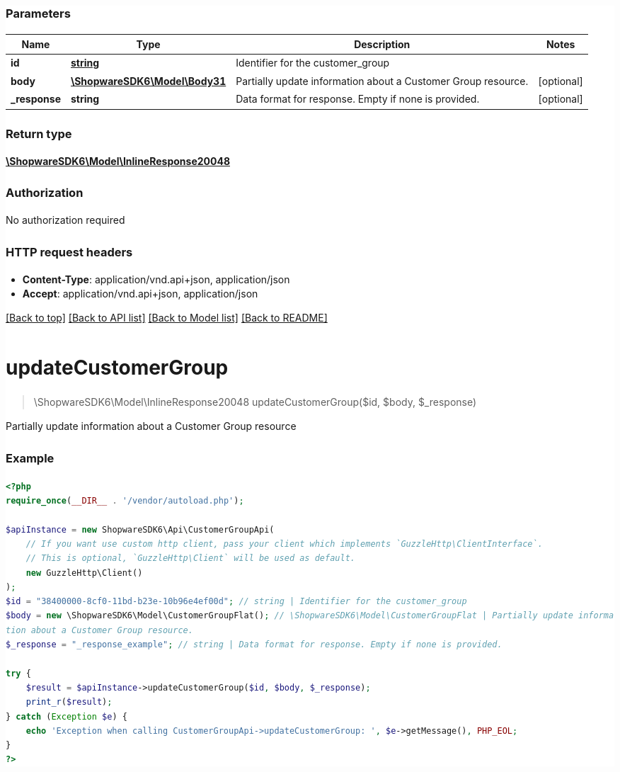 ### Parameters

Name | Type | Description  | Notes
------------- | ------------- | ------------- | -------------
 **id** | [**string**](../Model/.md)| Identifier for the customer_group |
 **body** | [**\ShopwareSDK6\Model\Body31**](../Model/Body31.md)| Partially update information about a Customer Group resource. | [optional]
 **_response** | **string**| Data format for response. Empty if none is provided. | [optional]

### Return type

[**\ShopwareSDK6\Model\InlineResponse20048**](../Model/InlineResponse20048.md)

### Authorization

No authorization required

### HTTP request headers

 - **Content-Type**: application/vnd.api+json, application/json
 - **Accept**: application/vnd.api+json, application/json

[[Back to top]](#) [[Back to API list]](../../README.md#documentation-for-api-endpoints) [[Back to Model list]](../../README.md#documentation-for-models) [[Back to README]](../../README.md)

# **updateCustomerGroup**
> \ShopwareSDK6\Model\InlineResponse20048 updateCustomerGroup($id, $body, $_response)

Partially update information about a Customer Group resource

### Example
```php
<?php
require_once(__DIR__ . '/vendor/autoload.php');

$apiInstance = new ShopwareSDK6\Api\CustomerGroupApi(
    // If you want use custom http client, pass your client which implements `GuzzleHttp\ClientInterface`.
    // This is optional, `GuzzleHttp\Client` will be used as default.
    new GuzzleHttp\Client()
);
$id = "38400000-8cf0-11bd-b23e-10b96e4ef00d"; // string | Identifier for the customer_group
$body = new \ShopwareSDK6\Model\CustomerGroupFlat(); // \ShopwareSDK6\Model\CustomerGroupFlat | Partially update information about a Customer Group resource.
$_response = "_response_example"; // string | Data format for response. Empty if none is provided.

try {
    $result = $apiInstance->updateCustomerGroup($id, $body, $_response);
    print_r($result);
} catch (Exception $e) {
    echo 'Exception when calling CustomerGroupApi->updateCustomerGroup: ', $e->getMessage(), PHP_EOL;
}
?>
```

